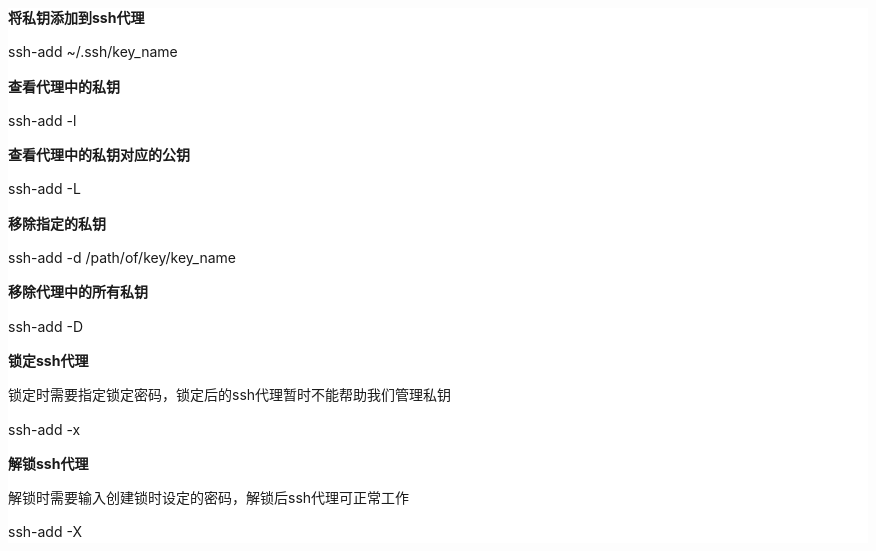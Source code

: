  

**将私钥添加到ssh代理**

ssh-add ~/.ssh/key_name

 

**查看代理中的私钥**

ssh-add -l

 

**查看代理中的私钥对应的公钥**

ssh-add -L

 

**移除指定的私钥**

ssh-add -d /path/of/key/key_name

 

**移除代理中的所有私钥**

ssh-add -D

 

**锁定ssh代理**

锁定时需要指定锁定密码，锁定后的ssh代理暂时不能帮助我们管理私钥

ssh-add -x



**解锁ssh代理**

解锁时需要输入创建锁时设定的密码，解锁后ssh代理可正常工作

ssh-add -X